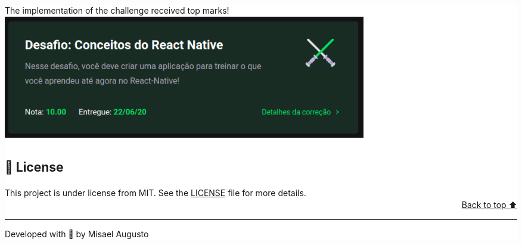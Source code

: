 The implementation of the challenge received top marks!
<img src="./src/assets/evaluation.png" alt="Challenge evaluation" width="70%" />

<h2 id="license">📜️ License</h2>
<div>
  <div>
    This project is under license from MIT. See the <a href="../LICENSE">LICENSE</a> file for more details.
  </div>
  <div align="right">
    <a href="#cover">Back to top ⬆️</a>
  </div>
</div>

---
<p>Developed with 💙️ by Misael Augusto</p>
